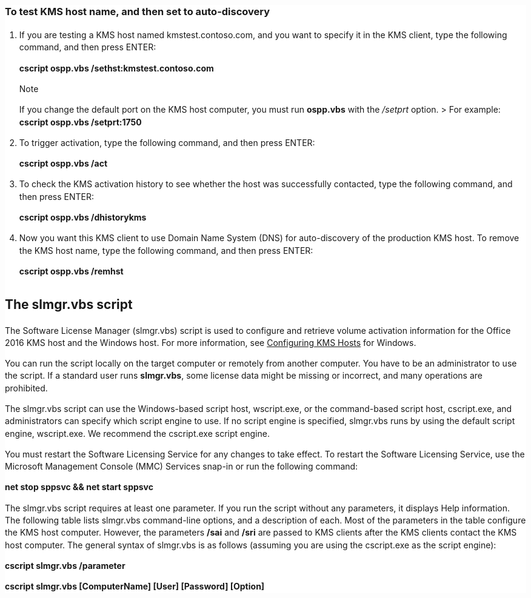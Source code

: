 ### To test KMS host name, and then set to auto-discovery

1. If you are testing a KMS host named kmstest.contoso.com, and you want to specify it in the KMS client, type the following command, and then press ENTER:
    
    **cscript ospp.vbs /sethst:kmstest.contoso.com**
    
    > [!NOTE]
    > If you change the default port on the KMS host computer, you must run **ospp.vbs** with the  _/setprt_ option. > For example: **cscript ospp.vbs /setprt:1750**
  
2. To trigger activation, type the following command, and then press ENTER:
    
    **cscript ospp.vbs /act**
    
3. To check the KMS activation history to see whether the host was successfully contacted, type the following command, and then press ENTER:
    
    **cscript ospp.vbs /dhistorykms**
    
4. Now you want this KMS client to use Domain Name System (DNS) for auto-discovery of the production KMS host. To remove the KMS host name, type the following command, and then press ENTER:
    
    **cscript ospp.vbs /remhst**
    
<a name="BK_Theslmgrscript"> </a>

## The slmgr.vbs script

The Software License Manager (slmgr.vbs) script is used to configure and retrieve volume activation information for the Office 2016 KMS host and the Windows host. For more information, see [Configuring KMS Hosts](https://go.microsoft.com/fwlink/p/?LinkID=311942) for Windows. 
  
You can run the script locally on the target computer or remotely from another computer. You have to be an administrator to use the script. If a standard user runs **slmgr.vbs**, some license data might be missing or incorrect, and many operations are prohibited. 
  
The slmgr.vbs script can use the Windows-based script host, wscript.exe, or the command-based script host, cscript.exe, and administrators can specify which script engine to use. If no script engine is specified, slmgr.vbs runs by using the default script engine, wscript.exe. We recommend the cscript.exe script engine.
  
You must restart the Software Licensing Service for any changes to take effect. To restart the Software Licensing Service, use the Microsoft Management Console (MMC) Services snap-in or run the following command:
  
 **net stop sppsvc &amp;&amp; net start sppsvc**
  
The slmgr.vbs script requires at least one parameter. If you run the script without any parameters, it displays Help information. The following table lists slmgr.vbs command-line options, and a description of each. Most of the parameters in the table configure the KMS host computer. However, the parameters **/sai** and **/sri** are passed to KMS clients after the KMS clients contact the KMS host computer. The general syntax of slmgr.vbs is as follows (assuming you are using the cscript.exe as the script engine): 
  
 **cscript slmgr.vbs /parameter**
  
 **cscript slmgr.vbs [ComputerName] [User] [Password] [Option]**
  